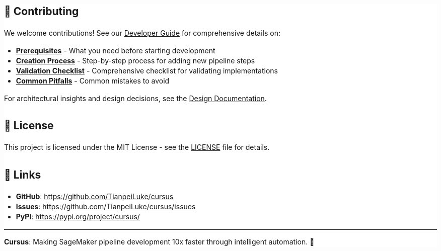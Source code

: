 ## 🤝 Contributing

We welcome contributions! See our [Developer Guide](https://github.com/TianpeiLuke/cursus/tree/main/slipbox/0_developer_guide/README.md) for comprehensive details on:

- **[Prerequisites](https://github.com/TianpeiLuke/cursus/tree/main/slipbox/0_developer_guide/prerequisites.md)** - What you need before starting development
- **[Creation Process](https://github.com/TianpeiLuke/cursus/tree/main/slipbox/0_developer_guide/creation_process.md)** - Step-by-step process for adding new pipeline steps
- **[Validation Checklist](https://github.com/TianpeiLuke/cursus/tree/main/slipbox/0_developer_guide/validation_checklist.md)** - Comprehensive checklist for validating implementations
- **[Common Pitfalls](https://github.com/TianpeiLuke/cursus/tree/main/slipbox/0_developer_guide/common_pitfalls.md)** - Common mistakes to avoid

For architectural insights and design decisions, see the [Design Documentation](https://github.com/TianpeiLuke/cursus/tree/main/slipbox/1_design/README.md).

## 📄 License

This project is licensed under the MIT License - see the [LICENSE](https://github.com/TianpeiLuke/cursus/blob/main/LICENSE) file for details.

## 🔗 Links

- **GitHub**: https://github.com/TianpeiLuke/cursus
- **Issues**: https://github.com/TianpeiLuke/cursus/issues
- **PyPI**: https://pypi.org/project/cursus/

---

**Cursus**: Making SageMaker pipeline development 10x faster through intelligent automation. 🚀
